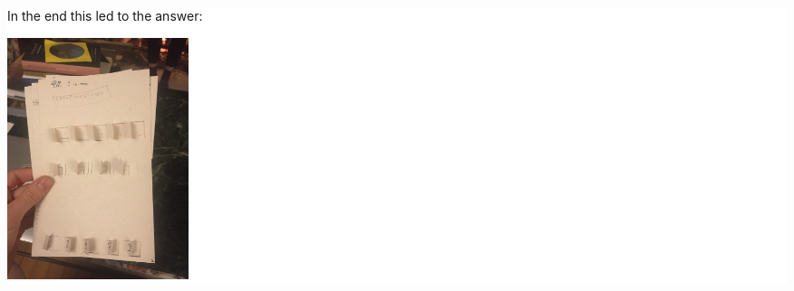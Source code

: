 In the end this led to the answer:

<a  href="katie-soln.jpg"><img src="katie-soln.jpg" width="200"/></a>
